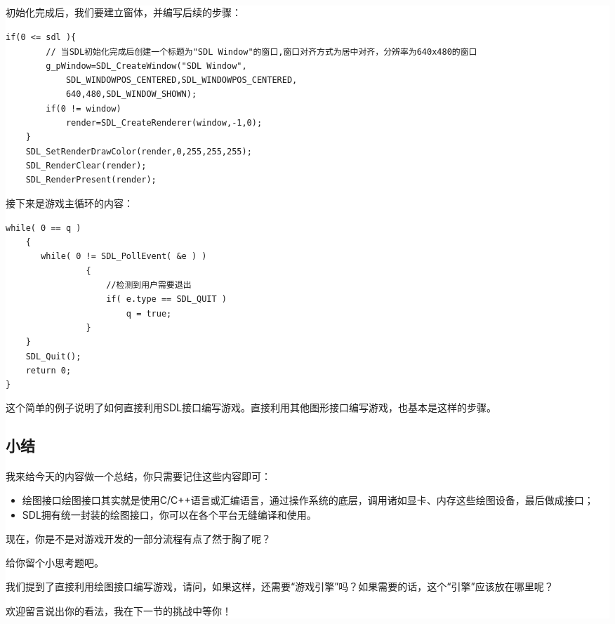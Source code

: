 初始化完成后，我们要建立窗体，并编写后续的步骤：

```
if(0 <= sdl ){
        // 当SDL初始化完成后创建一个标题为"SDL Window"的窗口,窗口对齐方式为居中对齐，分辨率为640x480的窗口
        g_pWindow=SDL_CreateWindow("SDL Window",
            SDL_WINDOWPOS_CENTERED,SDL_WINDOWPOS_CENTERED,
            640,480,SDL_WINDOW_SHOWN);
        if(0 != window)
            render=SDL_CreateRenderer(window,-1,0);
    }
    SDL_SetRenderDrawColor(render,0,255,255,255);
    SDL_RenderClear(render);
    SDL_RenderPresent(render);

```

接下来是游戏主循环的内容：

```
while( 0 == q )
    {
       while( 0 != SDL_PollEvent( &e ) )
                {
                    //检测到用户需要退出
                    if( e.type == SDL_QUIT )
                        q = true;
                }
    }
    SDL_Quit();
    return 0;
}

```

这个简单的例子说明了如何直接利用SDL接口编写游戏。直接利用其他图形接口编写游戏，也基本是这样的步骤。

## 小结

我来给今天的内容做一个总结，你只需要记住这些内容即可：

- 绘图接口绘图接口其实就是使用C/C++语言或汇编语言，通过操作系统的底层，调用诸如显卡、内存这些绘图设备，最后做成接口；
- SDL拥有统一封装的绘图接口，你可以在各个平台无缝编译和使用。

现在，你是不是对游戏开发的一部分流程有点了然于胸了呢？

给你留个小思考题吧。

我们提到了直接利用绘图接口编写游戏，请问，如果这样，还需要“游戏引擎”吗？如果需要的话，这个“引擎”应该放在哪里呢？

欢迎留言说出你的看法，我在下一节的挑战中等你！